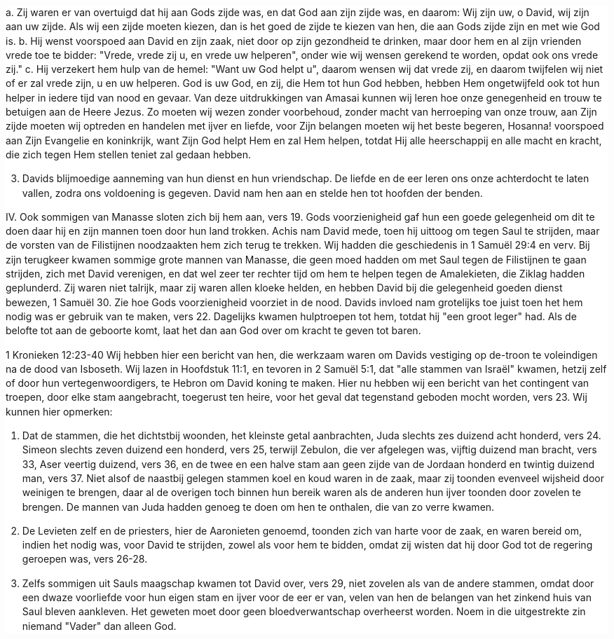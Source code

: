 a. Zij waren er van overtuigd dat hij aan Gods zijde was, en dat God aan zijn zijde was, en daarom: Wij zijn uw, o David, wij zijn aan uw zijde. Als wij een zijde moeten kiezen, dan is het goed de zijde te kiezen van hen, die aan Gods zijde zijn en met wie God is.
b. Hij wenst voorspoed aan David en zijn zaak, niet door op zijn gezondheid te drinken, maar door hem en al zijn vrienden vrede toe te bidder: "Vrede, vrede zij u, en vrede uw helperen", onder wie wij wensen gerekend te worden, opdat ook ons vrede zij." 
c. Hij verzekert hem hulp van de hemel: "Want uw God helpt u", daarom wensen wij dat vrede zij, en daarom twijfelen wij niet of er zal vrede zijn, u en uw helperen. God is uw God, en zij, die Hem tot hun God hebben, hebben Hem ongetwijfeld ook tot hun helper in iedere tijd van nood en gevaar. Van deze uitdrukkingen van Amasai kunnen wij leren hoe onze genegenheid en trouw te betuigen aan de Heere Jezus. Zo moeten wij wezen zonder voorbehoud, zonder macht van herroeping van onze trouw, aan Zijn zijde moeten wij optreden en handelen met ijver en liefde, voor Zijn belangen moeten wij het beste begeren, Hosanna! voorspoed aan Zijn Evangelie en koninkrijk, want Zijn God helpt Hem en zal Hem helpen, totdat Hij alle heerschappij en alle macht en kracht, die zich tegen Hem stellen teniet zal gedaan hebben.

3. Davids blijmoedige aanneming van hun dienst en hun vriendschap. De liefde en de eer leren ons onze achterdocht te laten vallen, zodra ons voldoening is gegeven. David nam hen aan en stelde hen tot hoofden der benden.

IV. Ook sommigen van Manasse sloten zich bij hem aan, vers 19. Gods voorzienigheid gaf hun een goede gelegenheid om dit te doen daar hij en zijn mannen toen door hun land trokken. Achis nam David mede, toen hij uittoog om tegen Saul te strijden, maar de vorsten van de Filistijnen noodzaakten hem zich terug te trekken. Wij hadden die geschiedenis in 1 Samuël 29:4 en verv. Bij zijn terugkeer kwamen sommige grote mannen van Manasse, die geen moed hadden om met Saul tegen de Filistijnen te gaan strijden, zich met David verenigen, en dat wel zeer ter rechter tijd om hem te helpen tegen de Amalekieten, die Ziklag hadden geplunderd. Zij waren niet talrijk, maar zij waren allen kloeke helden, en hebben David bij die gelegenheid goeden dienst bewezen, 1 Samuël 30. Zie hoe Gods voorzienigheid voorziet in de nood. Davids invloed nam grotelijks toe juist toen het hem nodig was er gebruik van te maken, vers 22. Dagelijks kwamen hulptroepen tot hem, totdat hij "een groot leger" had. Als de belofte tot aan de geboorte komt, laat het dan aan God over om kracht te geven tot baren.

1 Kronieken 12:23-40 
Wij hebben hier een bericht van hen, die werkzaam waren om Davids vestiging op de-troon te voleindigen na de dood van Isboseth. Wij lazen in Hoofdstuk 11:1, en tevoren in 2 Samuël 5:1, dat "alle stammen van Israël" kwamen, hetzij zelf of door hun vertegenwoordigers, te Hebron om David koning te maken. Hier nu hebben wij een bericht van het contingent van troepen, door elke stam aangebracht, toegerust ten heire, voor het geval dat tegenstand geboden mocht worden, vers 23. 
Wij kunnen hier opmerken: 
1. Dat de stammen, die het dichtstbij woonden, het kleinste getal aanbrachten, Juda slechts zes duizend acht honderd, vers 24. Simeon slechts zeven duizend een honderd, vers 25, terwijl Zebulon, die ver afgelegen was, vijftig duizend man bracht, vers 33, Aser veertig duizend, vers 36, en de twee en een halve stam aan geen zijde van de Jordaan honderd en twintig duizend man, vers 37. Niet alsof de naastbij gelegen stammen koel en koud waren in de zaak, maar zij toonden evenveel wijsheid door weinigen te brengen, daar al de overigen toch binnen hun bereik waren als de anderen hun ijver toonden door zovelen te brengen. De mannen van Juda hadden genoeg te doen om hen te onthalen, die van zo verre kwamen.

2. De Levieten zelf en de priesters, hier de Aaronieten genoemd, toonden zich van harte voor de zaak, en waren bereid om, indien het nodig was, voor David te strijden, zowel als voor hem te bidden, omdat zij wisten dat hij door God tot de regering geroepen was, vers 26-28.

3. Zelfs sommigen uit Sauls maagschap kwamen tot David over, vers 29, niet zovelen als van de andere stammen, omdat door een dwaze voorliefde voor hun eigen stam en ijver voor de eer er van, velen van hen de belangen van het zinkend huis van Saul bleven aankleven. Het geweten moet door geen bloedverwantschap overheerst worden. Noem in die uitgestrekte zin niemand "Vader" dan alleen God.
